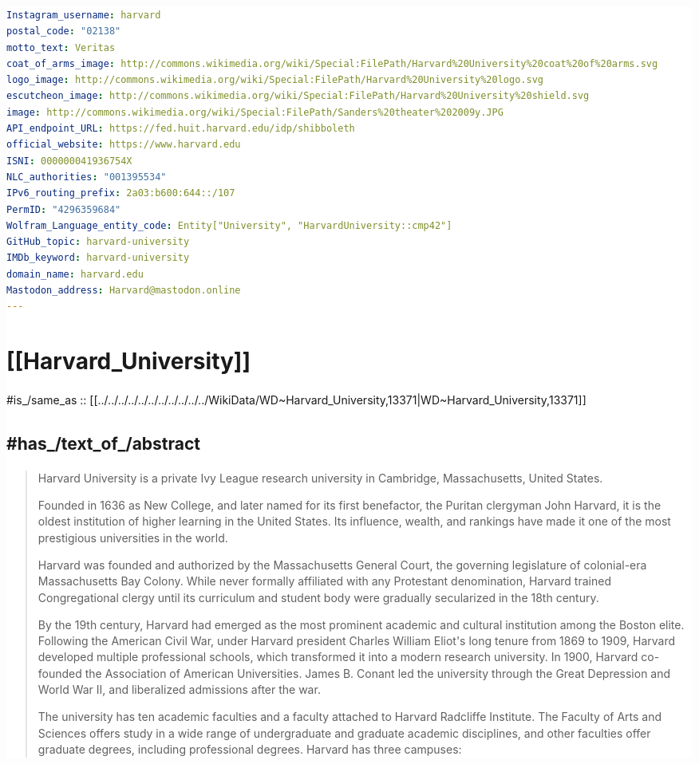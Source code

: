 ```yaml
Instagram_username: harvard
postal_code: "02138"
motto_text: Veritas
coat_of_arms_image: http://commons.wikimedia.org/wiki/Special:FilePath/Harvard%20University%20coat%20of%20arms.svg
logo_image: http://commons.wikimedia.org/wiki/Special:FilePath/Harvard%20University%20logo.svg
escutcheon_image: http://commons.wikimedia.org/wiki/Special:FilePath/Harvard%20University%20shield.svg
image: http://commons.wikimedia.org/wiki/Special:FilePath/Sanders%20theater%202009y.JPG
API_endpoint_URL: https://fed.huit.harvard.edu/idp/shibboleth
official_website: https://www.harvard.edu
ISNI: 000000041936754X
NLC_authorities: "001395534"
IPv6_routing_prefix: 2a03:b600:644::/107
PermID: "4296359684"
Wolfram_Language_entity_code: Entity["University", "HarvardUniversity::cmp42"]
GitHub_topic: harvard-university
IMDb_keyword: harvard-university
domain_name: harvard.edu
Mastodon_address: Harvard@mastodon.online
---
```


# [[Harvard_University]] 

#is_/same_as :: [[../../../../../../../../../../../WikiData/WD~Harvard_University,13371|WD~Harvard_University,13371]] 

## #has_/text_of_/abstract 

> Harvard University is a private Ivy League research university in Cambridge, Massachusetts, United States. 
> 
> Founded in 1636 as New College, and later named for its first benefactor, 
> the Puritan clergyman John Harvard, 
> it is the oldest institution of higher learning in the United States. 
> Its influence, wealth, and rankings have made it one of the most prestigious universities in the world.
>
> Harvard was founded and authorized by the Massachusetts General Court, 
> the governing legislature of colonial-era Massachusetts Bay Colony. 
> While never formally affiliated with any Protestant denomination, 
> Harvard trained Congregational clergy until its curriculum 
> and student body were gradually secularized in the 18th century.
>
> By the 19th century, Harvard had emerged as the most prominent academic and cultural institution among the Boston elite. Following the American Civil War, under Harvard president Charles William Eliot's long tenure from 1869 to 1909, Harvard developed multiple professional schools, which transformed it into a modern research university. In 1900, Harvard co-founded the Association of American Universities. James B. Conant led the university through the Great Depression and World War II, and liberalized admissions after the war.
>
> The university has ten academic faculties and a faculty attached to Harvard Radcliffe Institute. The Faculty of Arts and Sciences offers study in a wide range of undergraduate and graduate academic disciplines, and other faculties offer graduate degrees, including professional degrees. Harvard has three campuses:
>
